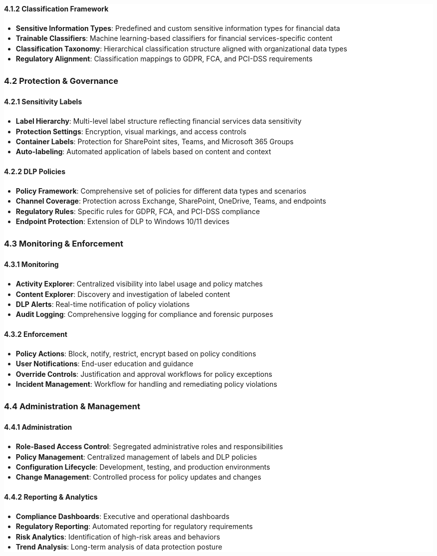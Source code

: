#### 4.1.2 Classification Framework
- **Sensitive Information Types**: Predefined and custom sensitive information types for financial data
- **Trainable Classifiers**: Machine learning-based classifiers for financial services-specific content
- **Classification Taxonomy**: Hierarchical classification structure aligned with organizational data types
- **Regulatory Alignment**: Classification mappings to GDPR, FCA, and PCI-DSS requirements

### 4.2 Protection & Governance

#### 4.2.1 Sensitivity Labels
- **Label Hierarchy**: Multi-level label structure reflecting financial services data sensitivity
- **Protection Settings**: Encryption, visual markings, and access controls
- **Container Labels**: Protection for SharePoint sites, Teams, and Microsoft 365 Groups
- **Auto-labeling**: Automated application of labels based on content and context

#### 4.2.2 DLP Policies
- **Policy Framework**: Comprehensive set of policies for different data types and scenarios
- **Channel Coverage**: Protection across Exchange, SharePoint, OneDrive, Teams, and endpoints
- **Regulatory Rules**: Specific rules for GDPR, FCA, and PCI-DSS compliance
- **Endpoint Protection**: Extension of DLP to Windows 10/11 devices

### 4.3 Monitoring & Enforcement

#### 4.3.1 Monitoring
- **Activity Explorer**: Centralized visibility into label usage and policy matches
- **Content Explorer**: Discovery and investigation of labeled content
- **DLP Alerts**: Real-time notification of policy violations
- **Audit Logging**: Comprehensive logging for compliance and forensic purposes

#### 4.3.2 Enforcement
- **Policy Actions**: Block, notify, restrict, encrypt based on policy conditions
- **User Notifications**: End-user education and guidance
- **Override Controls**: Justification and approval workflows for policy exceptions
- **Incident Management**: Workflow for handling and remediating policy violations

### 4.4 Administration & Management

#### 4.4.1 Administration
- **Role-Based Access Control**: Segregated administrative roles and responsibilities
- **Policy Management**: Centralized management of labels and DLP policies
- **Configuration Lifecycle**: Development, testing, and production environments
- **Change Management**: Controlled process for policy updates and changes

#### 4.4.2 Reporting & Analytics
- **Compliance Dashboards**: Executive and operational dashboards
- **Regulatory Reporting**: Automated reporting for regulatory requirements
- **Risk Analytics**: Identification of high-risk areas and behaviors
- **Trend Analysis**: Long-term analysis of data protection posture
